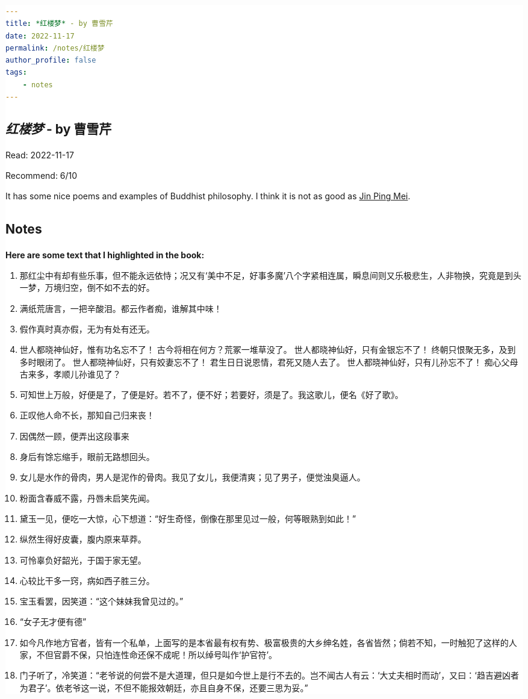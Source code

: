 ```yaml
---
title: *红楼梦* - by 曹雪芹
date: 2022-11-17
permalink: /notes/红楼梦
author_profile: false
tags:
    - notes
---
```


## *红楼梦* - by 曹雪芹

Read: 2022-11-17

Recommend: 6/10

It has some nice poems and examples of Buddhist philosophy. I think it is not as good as [Jin Ping Mei](/notes/金瓶梅). 

## Notes

**Here are some text that I highlighted in the book:** 

1. 那红尘中有却有些乐事，但不能永远依恃；况又有‘美中不足，好事多魔’八个字紧相连属，瞬息间则又乐极悲生，人非物换，究竟是到头一梦，万境归空，倒不如不去的好。

1. 满纸荒唐言，一把辛酸泪。都云作者痴，谁解其中味！

1. 假作真时真亦假，无为有处有还无。

1. 世人都晓神仙好，惟有功名忘不了！ 古今将相在何方？荒冢一堆草没了。 世人都晓神仙好，只有金银忘不了！ 终朝只恨聚无多，及到多时眼闭了。 世人都晓神仙好，只有姣妻忘不了！ 君生日日说恩情，君死又随人去了。 世人都晓神仙好，只有儿孙忘不了！ 痴心父母古来多，孝顺儿孙谁见了？

1. 可知世上万般，好便是了，了便是好。若不了，便不好；若要好，须是了。我这歌儿，便名《好了歌》。

1. 正叹他人命不长，那知自己归来丧！

1. 因偶然一顾，便弄出这段事来

1. 身后有馀忘缩手，眼前无路想回头。

1. 女儿是水作的骨肉，男人是泥作的骨肉。我见了女儿，我便清爽；见了男子，便觉浊臭逼人。

1. 粉面含春威不露，丹唇未启笑先闻。

1. 黛玉一见，便吃一大惊，心下想道：“好生奇怪，倒像在那里见过一般，何等眼熟到如此！”

1. 纵然生得好皮囊，腹内原来草莽。

1. 可怜辜负好韶光，于国于家无望。

1. 心较比干多一窍，病如西子胜三分。

1. 宝玉看罢，因笑道：“这个妹妹我曾见过的。”

1. “女子无才便有德”

1. 如今凡作地方官者，皆有一个私单，上面写的是本省最有权有势、极富极贵的大乡绅名姓，各省皆然；倘若不知，一时触犯了这样的人家，不但官爵不保，只怕连性命还保不成呢！所以绰号叫作‘护官符’。

1. 门子听了，冷笑道：“老爷说的何尝不是大道理，但只是如今世上是行不去的。岂不闻古人有云：‘大丈夫相时而动’，又曰：‘趋吉避凶者为君子’。依老爷这一说，不但不能报效朝廷，亦且自身不保，还要三思为妥。”
